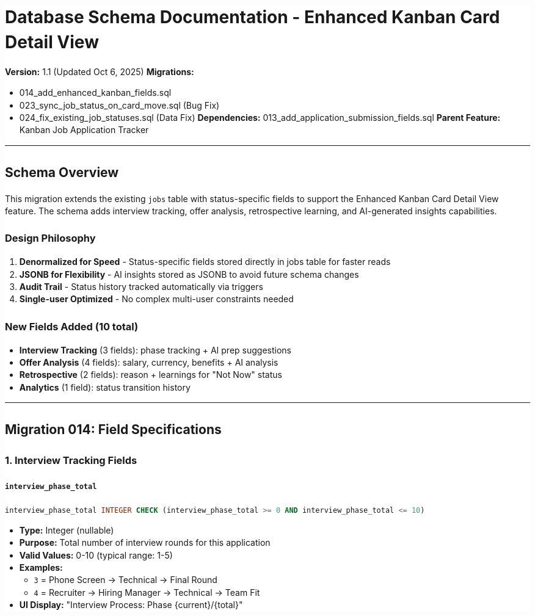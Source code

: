 # Database Schema Documentation - Enhanced Kanban Card Detail View

**Version:** 1.1 (Updated Oct 6, 2025)
**Migrations:**
- 014_add_enhanced_kanban_fields.sql
- 023_sync_job_status_on_card_move.sql (Bug Fix)
- 024_fix_existing_job_statuses.sql (Data Fix)
**Dependencies:** 013_add_application_submission_fields.sql
**Parent Feature:** Kanban Job Application Tracker

---

## Schema Overview

This migration extends the existing `jobs` table with status-specific fields to support the Enhanced Kanban Card Detail View feature. The schema adds interview tracking, offer analysis, retrospective learning, and AI-generated insights capabilities.

### Design Philosophy
1. **Denormalized for Speed** - Status-specific fields stored directly in jobs table for faster reads
2. **JSONB for Flexibility** - AI insights stored as JSONB to avoid future schema changes
3. **Audit Trail** - Status history tracked automatically via triggers
4. **Single-user Optimized** - No complex multi-user constraints needed

### New Fields Added (10 total)
- **Interview Tracking** (3 fields): phase tracking + AI prep suggestions
- **Offer Analysis** (4 fields): salary, currency, benefits + AI analysis
- **Retrospective** (2 fields): reason + learnings for "Not Now" status
- **Analytics** (1 field): status transition history

---

## Migration 014: Field Specifications

### 1. Interview Tracking Fields

#### `interview_phase_total`
```sql
interview_phase_total INTEGER CHECK (interview_phase_total >= 0 AND interview_phase_total <= 10)
```
- **Type:** Integer (nullable)
- **Purpose:** Total number of interview rounds for this application
- **Valid Values:** 0-10 (typical range: 1-5)
- **Examples:**
  - `3` = Phone Screen → Technical → Final Round
  - `4` = Recruiter → Hiring Manager → Technical → Team Fit
- **UI Display:** "Interview Process: Phase {current}/{total}"
